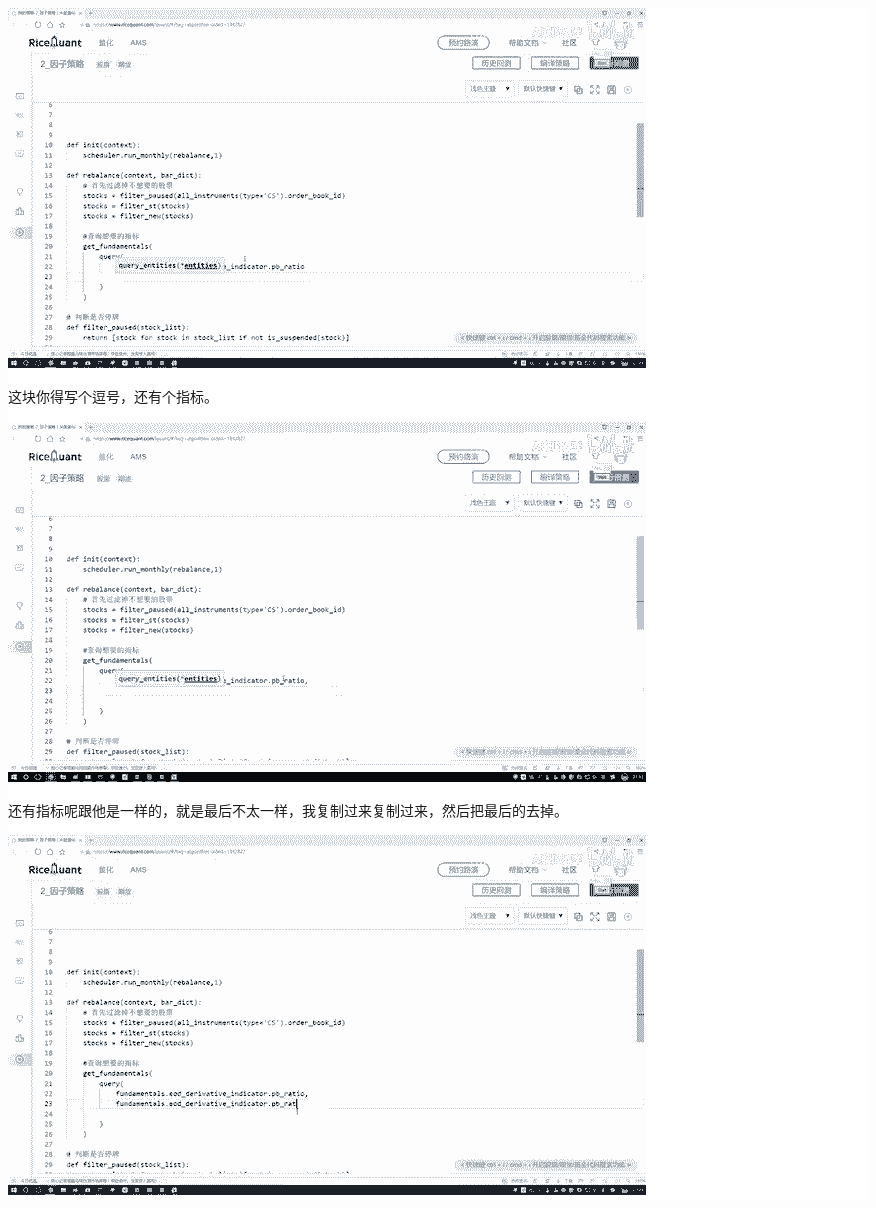 ![](img/fbdf7a47cea43281989844138b88d635_112.png)

这块你得写个逗号，还有个指标。

![](img/fbdf7a47cea43281989844138b88d635_114.png)

还有指标呢跟他是一样的，就是最后不太一样，我复制过来复制过来，然后把最后的去掉。

![](img/fbdf7a47cea43281989844138b88d635_116.png)

